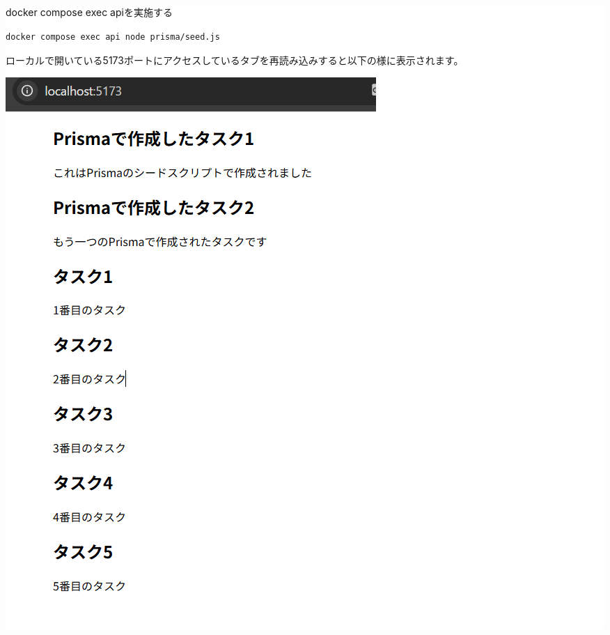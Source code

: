 docker compose exec apiを実施する

```bash
docker compose exec api node prisma/seed.js
```

ローカルで開いている5173ポートにアクセスしているタブを再読み込みすると以下の様に表示されます。

![画像の説明](images/moreSeed.png)
